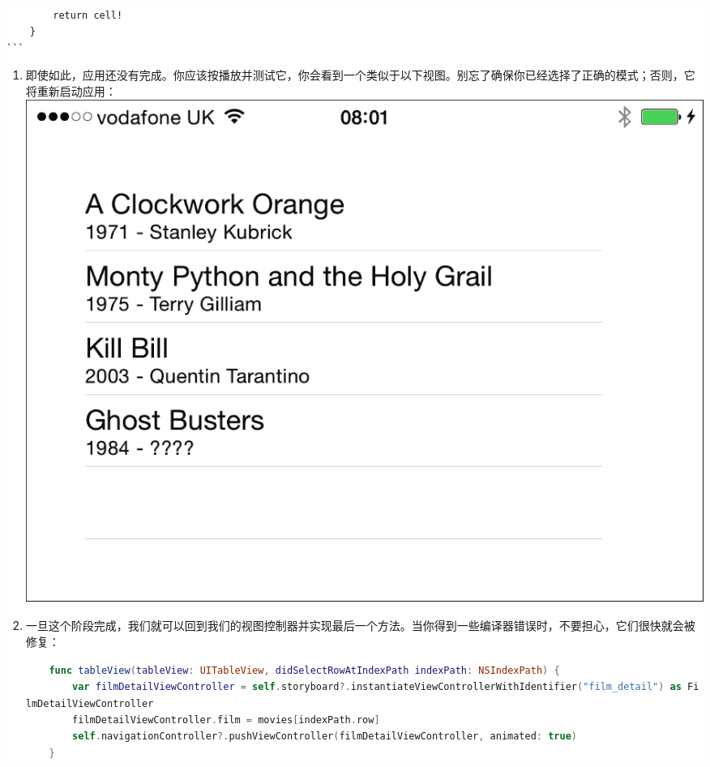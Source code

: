             return cell!
        }
    ```

1.  即使如此，应用还没有完成。你应该按播放并测试它，你会看到一个类似于以下视图。别忘了确保你已经选择了正确的模式；否则，它将重新启动应用：![开发应用的 iOS 部分](img/00193.jpeg)

1.  一旦这个阶段完成，我们就可以回到我们的视图控制器并实现最后一个方法。当你得到一些编译器错误时，不要担心，它们很快就会被修复：

    ```swift
        func tableView(tableView: UITableView, didSelectRowAtIndexPath indexPath: NSIndexPath) {
            var filmDetailViewController = self.storyboard?.instantiateViewControllerWithIdentifier("film_detail") as FilmDetailViewController
            filmDetailViewController.film = movies[indexPath.row]
            self.navigationController?.pushViewController(filmDetailViewController, animated: true)
        }
    ```
